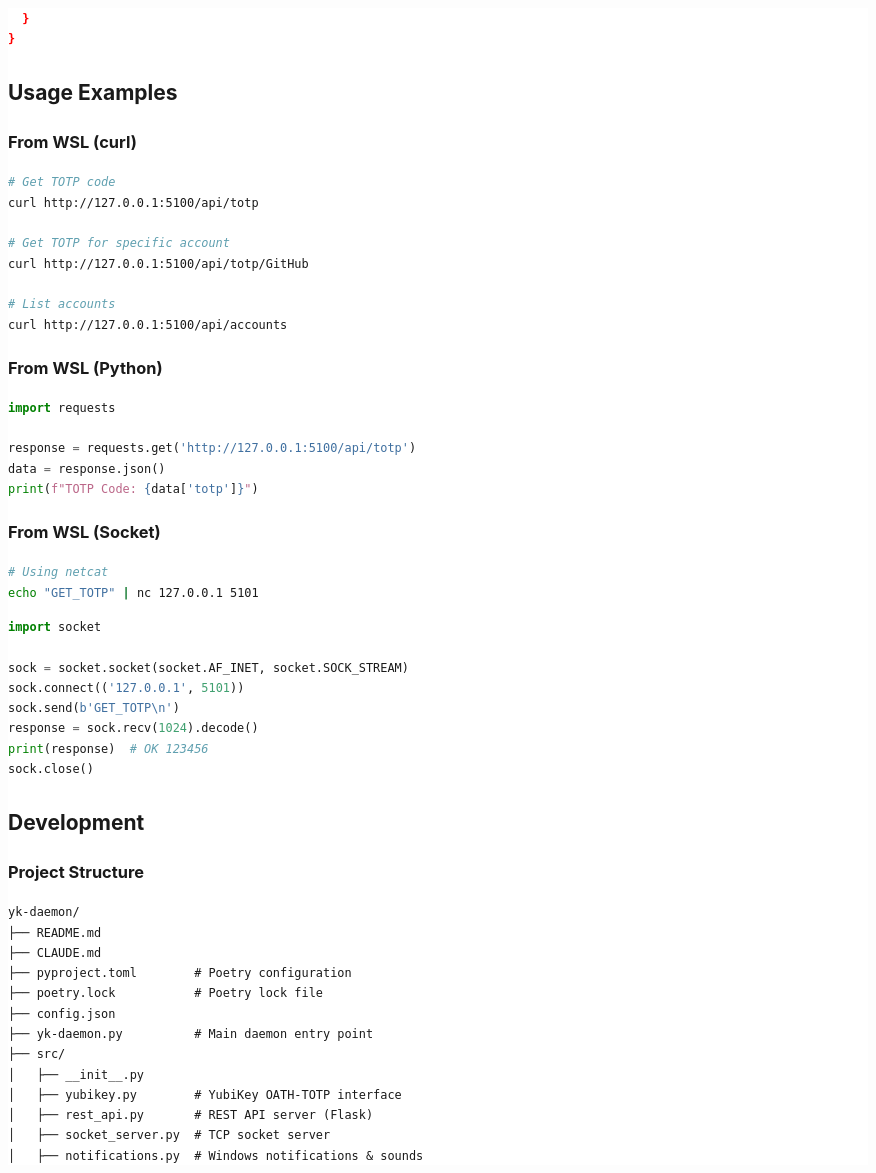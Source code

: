 ```json
  }
}
```

## Usage Examples

### From WSL (curl)

```bash
# Get TOTP code
curl http://127.0.0.1:5100/api/totp

# Get TOTP for specific account
curl http://127.0.0.1:5100/api/totp/GitHub

# List accounts
curl http://127.0.0.1:5100/api/accounts
```

### From WSL (Python)

```python
import requests

response = requests.get('http://127.0.0.1:5100/api/totp')
data = response.json()
print(f"TOTP Code: {data['totp']}")
```

### From WSL (Socket)

```bash
# Using netcat
echo "GET_TOTP" | nc 127.0.0.1 5101
```

```python
import socket

sock = socket.socket(socket.AF_INET, socket.SOCK_STREAM)
sock.connect(('127.0.0.1', 5101))
sock.send(b'GET_TOTP\n')
response = sock.recv(1024).decode()
print(response)  # OK 123456
sock.close()
```

## Development

### Project Structure

```
yk-daemon/
├── README.md
├── CLAUDE.md
├── pyproject.toml        # Poetry configuration
├── poetry.lock           # Poetry lock file
├── config.json
├── yk-daemon.py          # Main daemon entry point
├── src/
│   ├── __init__.py
│   ├── yubikey.py        # YubiKey OATH-TOTP interface
│   ├── rest_api.py       # REST API server (Flask)
│   ├── socket_server.py  # TCP socket server
│   ├── notifications.py  # Windows notifications & sounds
```
